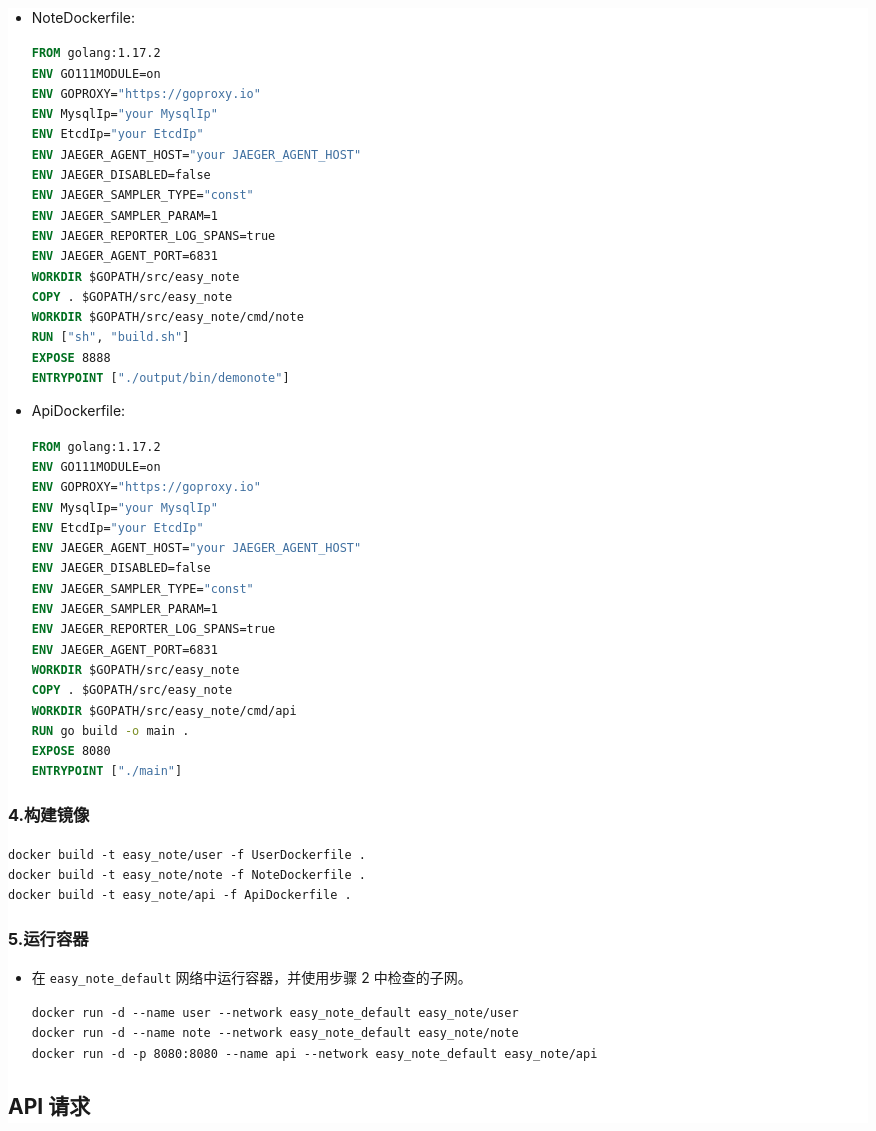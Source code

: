 * NoteDockerfile:
  ```dockerfile
  FROM golang:1.17.2
  ENV GO111MODULE=on
  ENV GOPROXY="https://goproxy.io"
  ENV MysqlIp="your MysqlIp"
  ENV EtcdIp="your EtcdIp"
  ENV JAEGER_AGENT_HOST="your JAEGER_AGENT_HOST"
  ENV JAEGER_DISABLED=false
  ENV JAEGER_SAMPLER_TYPE="const"
  ENV JAEGER_SAMPLER_PARAM=1
  ENV JAEGER_REPORTER_LOG_SPANS=true
  ENV JAEGER_AGENT_PORT=6831
  WORKDIR $GOPATH/src/easy_note
  COPY . $GOPATH/src/easy_note
  WORKDIR $GOPATH/src/easy_note/cmd/note
  RUN ["sh", "build.sh"]
  EXPOSE 8888
  ENTRYPOINT ["./output/bin/demonote"]
  ```

* ApiDockerfile:
  ```dockerfile
  FROM golang:1.17.2
  ENV GO111MODULE=on
  ENV GOPROXY="https://goproxy.io"
  ENV MysqlIp="your MysqlIp"
  ENV EtcdIp="your EtcdIp"
  ENV JAEGER_AGENT_HOST="your JAEGER_AGENT_HOST"
  ENV JAEGER_DISABLED=false
  ENV JAEGER_SAMPLER_TYPE="const"
  ENV JAEGER_SAMPLER_PARAM=1
  ENV JAEGER_REPORTER_LOG_SPANS=true
  ENV JAEGER_AGENT_PORT=6831
  WORKDIR $GOPATH/src/easy_note
  COPY . $GOPATH/src/easy_note
  WORKDIR $GOPATH/src/easy_note/cmd/api
  RUN go build -o main .
  EXPOSE 8080
  ENTRYPOINT ["./main"]
  ```

### 4.构建镜像
```shell
docker build -t easy_note/user -f UserDockerfile .
docker build -t easy_note/note -f NoteDockerfile .
docker build -t easy_note/api -f ApiDockerfile .
```

### 5.运行容器
* 在 `easy_note_default` 网络中运行容器，并使用步骤 2 中检查的子网。
  ```shell
  docker run -d --name user --network easy_note_default easy_note/user
  docker run -d --name note --network easy_note_default easy_note/note
  docker run -d -p 8080:8080 --name api --network easy_note_default easy_note/api
  ```
## API 请求
